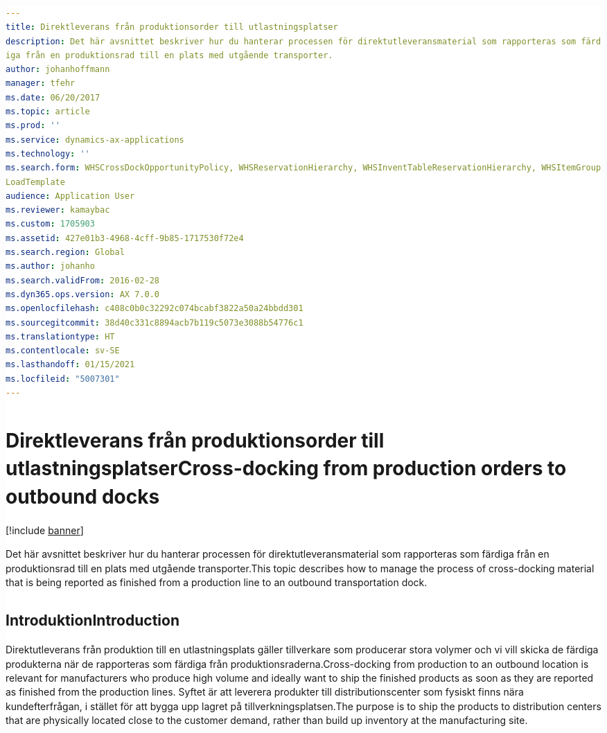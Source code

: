 ```yaml
---
title: Direktleverans från produktionsorder till utlastningsplatser
description: Det här avsnittet beskriver hur du hanterar processen för direktutleveransmaterial som rapporteras som färdiga från en produktionsrad till en plats med utgående transporter.
author: johanhoffmann
manager: tfehr
ms.date: 06/20/2017
ms.topic: article
ms.prod: ''
ms.service: dynamics-ax-applications
ms.technology: ''
ms.search.form: WHSCrossDockOpportunityPolicy, WHSReservationHierarchy, WHSInventTableReservationHierarchy, WHSItemGroupLoadTemplate
audience: Application User
ms.reviewer: kamaybac
ms.custom: 1705903
ms.assetid: 427e01b3-4968-4cff-9b85-1717530f72e4
ms.search.region: Global
ms.author: johanho
ms.search.validFrom: 2016-02-28
ms.dyn365.ops.version: AX 7.0.0
ms.openlocfilehash: c408c0b0c32292c074bcabf3822a50a24bbdd301
ms.sourcegitcommit: 38d40c331c8894acb7b119c5073e3088b54776c1
ms.translationtype: HT
ms.contentlocale: sv-SE
ms.lasthandoff: 01/15/2021
ms.locfileid: "5007301"
---
```

# <a name="cross-docking-from-production-orders-to-outbound-docks"></a><span data-ttu-id="0c61f-103">Direktleverans från produktionsorder till utlastningsplatser</span><span class="sxs-lookup"><span data-stu-id="0c61f-103">Cross-docking from production orders to outbound docks</span></span>

[!include [banner](../includes/banner.md)]

<span data-ttu-id="0c61f-104">Det här avsnittet beskriver hur du hanterar processen för direktutleveransmaterial som rapporteras som färdiga från en produktionsrad till en plats med utgående transporter.</span><span class="sxs-lookup"><span data-stu-id="0c61f-104">This topic describes how to manage the process of cross-docking material that is being reported as finished from a production line to an outbound transportation dock.</span></span>

<a name="introduction"></a><span data-ttu-id="0c61f-105">Introduktion</span><span class="sxs-lookup"><span data-stu-id="0c61f-105">Introduction</span></span>
------------

<span data-ttu-id="0c61f-106">Direktutleverans från produktion till en utlastningsplats gäller tillverkare som producerar stora volymer och vi vill skicka de färdiga produkterna när de rapporteras som färdiga från produktionsraderna.</span><span class="sxs-lookup"><span data-stu-id="0c61f-106">Cross-docking from production to an outbound location is relevant for manufacturers who produce high volume and ideally want to ship the finished products as soon as they are reported as finished from the production lines.</span></span> <span data-ttu-id="0c61f-107">Syftet är att leverera produkter till distributionscenter som fysiskt finns nära kundefterfrågan, i stället för att bygga upp lagret på tillverkningsplatsen.</span><span class="sxs-lookup"><span data-stu-id="0c61f-107">The purpose is to ship the products to distribution centers that are physically located close to the customer demand, rather than build up inventory at the manufacturing site.</span></span>
